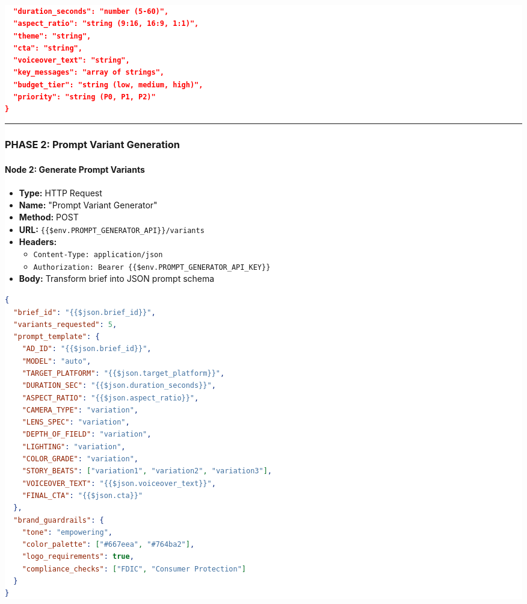 ```json
  "duration_seconds": "number (5-60)",
  "aspect_ratio": "string (9:16, 16:9, 1:1)",
  "theme": "string",
  "cta": "string",
  "voiceover_text": "string",
  "key_messages": "array of strings",
  "budget_tier": "string (low, medium, high)",
  "priority": "string (P0, P1, P2)"
}
```

---

### **PHASE 2: Prompt Variant Generation**

#### Node 2: Generate Prompt Variants
- **Type:** HTTP Request
- **Name:** "Prompt Variant Generator"
- **Method:** POST
- **URL:** `{{$env.PROMPT_GENERATOR_API}}/variants`
- **Headers:**
  - `Content-Type: application/json`
  - `Authorization: Bearer {{$env.PROMPT_GENERATOR_API_KEY}}`
- **Body:** Transform brief into JSON prompt schema
```json
{
  "brief_id": "{{$json.brief_id}}",
  "variants_requested": 5,
  "prompt_template": {
    "AD_ID": "{{$json.brief_id}}",
    "MODEL": "auto",
    "TARGET_PLATFORM": "{{$json.target_platform}}",
    "DURATION_SEC": "{{$json.duration_seconds}}",
    "ASPECT_RATIO": "{{$json.aspect_ratio}}",
    "CAMERA_TYPE": "variation",
    "LENS_SPEC": "variation",
    "DEPTH_OF_FIELD": "variation",
    "LIGHTING": "variation",
    "COLOR_GRADE": "variation",
    "STORY_BEATS": ["variation1", "variation2", "variation3"],
    "VOICEOVER_TEXT": "{{$json.voiceover_text}}",
    "FINAL_CTA": "{{$json.cta}}"
  },
  "brand_guardrails": {
    "tone": "empowering",
    "color_palette": ["#667eea", "#764ba2"],
    "logo_requirements": true,
    "compliance_checks": ["FDIC", "Consumer Protection"]
  }
}
```
